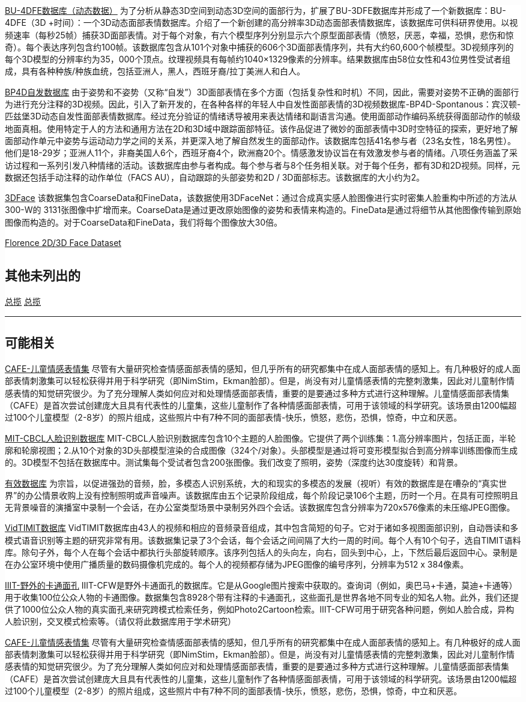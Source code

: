 [BU-4DFE数据库（动态数据）](http://www.cs.binghamton.edu/~lijun/Research/3DFE/3DFE_Analysis.html)
为了分析从静态3D空间到动态3D空间的面部行为，扩展了BU-3DFE数据库并形成了一个新数据库：BU-4DFE（3D +时间）：一个3D动态面部表情数据库。介绍了一个新创建的高分辨率3D动态面部表情数据库，该数据库可供科研界使用。以视频速率（每秒25帧）捕获3D面部表情。对于每个对象，有六个模型序列分别显示六个原型面部表情（愤怒，厌恶，幸福，恐惧，悲伤和惊奇）。每个表达序列包含约100帧。该数据库包含从101个对象中捕获的606个3D面部表情序列，共有大约60,600个帧模型。3D视频序列的每个3D模型的分辨率约为35，000个顶点。纹理视频具有每帧约1040×1329像素的分辨率。结果数据库由58位女性和43位男性受试者组成，具有各种种族/种族血统，包括亚洲人，黑人，西班牙裔/拉丁美洲人和白人。

[BP4D自发数据库](http://www.cs.binghamton.edu/~lijun/Research/3DFE/3DFE_Analysis.html)
由于姿势和不姿势（又称“自发”）3D面部表情在多个方面（包括复杂性和时机）不同，因此，需要对姿势不正确的面部行为进行充分注释的3D视频。因此，引入了新开发的，在各种各样的年轻人中自发性面部表情的3D视频数据库-BP4D-Spontanous：宾汉顿-匹兹堡3D动态自发性面部表情数据库。经过充分验证的情绪诱导被用来表达情绪和副语言沟通。使用面部动作编码系统获得面部动作的帧级地面真相。使用特定于人的方法和通用方法在2D和3D域中跟踪面部特征。该作品促进了微妙的面部表情中3D时空特征的探索，更好地了解面部动作单元中姿势与运动动力学之间的关系，并更深入地了解自然发生的面部动作。该数据库包括41名参与者（23名女性，18名男性）。他们是18-29岁；亚洲人11个，非裔美国人6个，西班牙裔4个，欧洲裔20个。情感激发协议旨在有效激发参与者的情绪。八项任务涵盖了采访过程和一系列引发八种情绪的活动。该数据库由参与者构成。每个参与者与8个任务相关联。对于每个任务，都有3D和2D视频。同样，元数据还包括手动注释的动作单位（FACS AU），自动跟踪的头部姿势和2D / 3D面部标志。该数据库的大小约为2。

[3DFace](https://github.com/Juyong/3DFace)
该数据集包含CoarseData和FineData，该数据使用3DFaceNet：通过合成真实感人脸图像进行实时密集人脸重构中所述的方法从300-W的 3131张图像中扩增而来。CoarseData是通过更改原始图像的姿势和表情来构造的。FineData是通过将细节从其他图像传输到原始图像而构造的。对于CoarseData和FineData，我们将每个图像放大30倍。

[Florence 2D/3D Face Dataset](http://www.micc.unifi.it/masi/research/ffd/)


## 其他未列出的
[总揽](https://areeweb.polito.it/ricerca/cgvg/3DDB.html)
[总揽](https://www.kairos.com/blog/60-facial-recognition-databases)

----------


## 可能相关

[CAFE-儿童情感表情集](http://childstudycenter.rutgers.edu/Child_Affective_Facial_Expression_Set.html)
尽管有大量研究检查情感面部表情的感知，但几乎所有的研究都集中在成人面部表情的感知上。有几种极好的成人面部表情刺激集可以轻松获得并用于科学研究（即NimStim，Ekman脸部）。但是，尚没有对儿童情感表情的完整刺激集，因此对儿童制作情感表情的知觉研究很少。为了充分理解人类如何应对和处理情感面部表情，重要的是要通过多种方式进行这种理解。儿童情感面部表情集（CAFE）是首次尝试创建庞大且具有代表性的儿童集，这些儿童制作了各种情感面部表情，可用于该领域的科学研究。该场景由1200幅超过100个儿童模型（2-8岁）的照片组成，这些照片中有7种不同的面部表情-快乐，愤怒，悲伤，恐惧，惊奇，中立和厌恶。


[MIT-CBCL人脸识别数据库](http://cbcl.mit.edu/software-datasets/heisele/facerecognition-database.html)
MIT-CBCL人脸识别数据库包含10个主题的人脸图像。它提供了两个训练集：1.高分辨率图片，包括正面，半轮廓和轮廓视图；2.从10个对象的3D头部模型渲染的合成图像（324个/对象）。头部模型是通过将可变形模型拟合到高分辨率训练图像而生成的。3D模型不包括在数据库中。测试集每个受试者包含200张图像。我们改变了照明，姿势（深度约达30度旋转）和背景。

[有效数据库](http://ee.ucd.ie/validdb/)
为宗旨，以促进强劲的音频，脸，多模态人识别系统，大的和现实的多模态的发展（视听）有效的数据库是在嘈杂的“真实世界”的办公情景收购上没有控制照明或声音噪声。该数据库由五个记录阶段组成，每个阶段记录106个主题，历时一个月。在具有可控照明且无背景噪音的演播室中录制一个会话，在办公室类型场景中录制另外四个会话。该数据库包含分辨率为720x576像素的未压缩JPEG图像。

[VidTIMIT数据库](http://conradsanderson.id.au/vidtimit/)
VidTIMIT数据库由43人的视频和相应的音频录音组成，其中包含简短的句子。它对于诸如多视图面部识别，自动唇读和多模式语音识别等主题的研究非常有用。该数据集记录了3个会话，每个会话之间间隔了大约一周的时间。每个人有10个句子，选自TIMIT语料库。除句子外，每个人在每个会话中都执行头部旋转顺序。该序列包括人的头向左，向右，回头到中心，上，下然后最后返回中心。录制是在办公室环境中使用广播质量的数码摄像机完成的。每个人的视频都存储为JPEG图像的编号序列，分辨率为512 x 384像素。


[IIIT-野外的卡通面孔](http://cvit.iiit.ac.in/research/projects/cvit-projects/cartoonfaces)
IIIT-CFW是野外卡通面孔的数据库。它是从Google图片搜索中获取的。查询词（例如，奥巴马+卡通，莫迪+卡通等）用于收集100位公众人物的卡通图像。数据集包含8928个带有注释的卡通面孔，这些面孔是世界各地不同专业的知名人物。此外，我们还提供了1000位公众人物的真实面孔来研究跨模式检索任务，例如Photo2Cartoon检索。IIIT-CFW可用于研究各种问题，例如人脸合成，异构人脸识别，交叉模式检索等。（请仅将此数据库用于学术研究）

[CAFE-儿童情感表情集](http://childstudycenter.rutgers.edu/Child_Affective_Facial_Expression_Set.html)
尽管有大量研究检查情感面部表情的感知，但几乎所有的研究都集中在成人面部表情的感知上。有几种极好的成人面部表情刺激集可以轻松获得并用于科学研究（即NimStim，Ekman脸部）。但是，尚没有对儿童情感表情的完整刺激集，因此对儿童制作情感表情的知觉研究很少。为了充分理解人类如何应对和处理情感面部表情，重要的是要通过多种方式进行这种理解。儿童情感面部表情集（CAFE）是首次尝试创建庞大且具有代表性的儿童集，这些儿童制作了各种情感面部表情，可用于该领域的科学研究。该场景由1200幅超过100个儿童模型（2-8岁）的照片组成，这些照片中有7种不同的面部表情-快乐，愤怒，悲伤，恐惧，惊奇，中立和厌恶。
